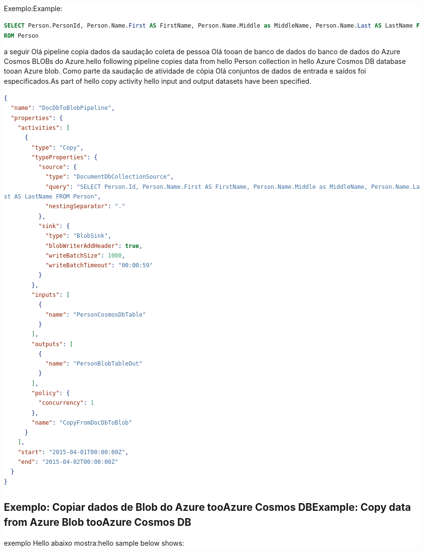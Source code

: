 <span data-ttu-id="cdbe1-238">Exemplo:</span><span class="sxs-lookup"><span data-stu-id="cdbe1-238">Example:</span></span> 

```sql
SELECT Person.PersonId, Person.Name.First AS FirstName, Person.Name.Middle as MiddleName, Person.Name.Last AS LastName FROM Person
```

<span data-ttu-id="cdbe1-239">a seguir Olá pipeline copia dados da saudação coleta de pessoa Olá tooan de banco de dados do banco de dados do Azure Cosmos BLOBs do Azure.</span><span class="sxs-lookup"><span data-stu-id="cdbe1-239">hello following pipeline copies data from hello Person collection in hello Azure Cosmos DB database tooan Azure blob.</span></span> <span data-ttu-id="cdbe1-240">Como parte da saudação de atividade de cópia Olá conjuntos de dados de entrada e saídos foi especificados.</span><span class="sxs-lookup"><span data-stu-id="cdbe1-240">As part of hello copy activity hello input and output datasets have been specified.</span></span>  

```JSON
{
  "name": "DocDbToBlobPipeline",
  "properties": {
    "activities": [
      {
        "type": "Copy",
        "typeProperties": {
          "source": {
            "type": "DocumentDbCollectionSource",
            "query": "SELECT Person.Id, Person.Name.First AS FirstName, Person.Name.Middle as MiddleName, Person.Name.Last AS LastName FROM Person",
            "nestingSeparator": "."
          },
          "sink": {
            "type": "BlobSink",
            "blobWriterAddHeader": true,
            "writeBatchSize": 1000,
            "writeBatchTimeout": "00:00:59"
          }
        },
        "inputs": [
          {
            "name": "PersonCosmosDbTable"
          }
        ],
        "outputs": [
          {
            "name": "PersonBlobTableOut"
          }
        ],
        "policy": {
          "concurrency": 1
        },
        "name": "CopyFromDocDbToBlob"
      }
    ],
    "start": "2015-04-01T00:00:00Z",
    "end": "2015-04-02T00:00:00Z"
  }
}
```
## <a name="example-copy-data-from-azure-blob-tooazure-cosmos-db"></a><span data-ttu-id="cdbe1-241">Exemplo: Copiar dados de Blob do Azure tooAzure Cosmos DB</span><span class="sxs-lookup"><span data-stu-id="cdbe1-241">Example: Copy data from Azure Blob tooAzure Cosmos DB</span></span> 
<span data-ttu-id="cdbe1-242">exemplo Hello abaixo mostra:</span><span class="sxs-lookup"><span data-stu-id="cdbe1-242">hello sample below shows:</span></span>